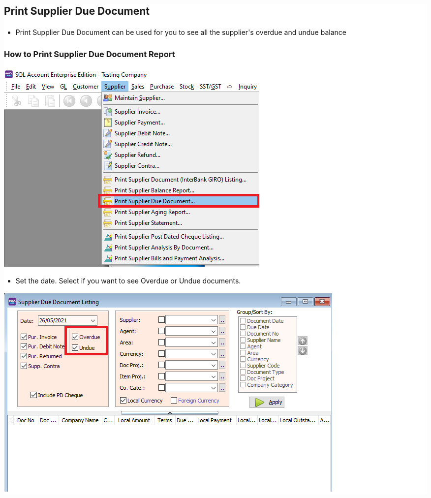 

## Print Supplier Due Document

- Print Supplier Due Document can be used for you to see all the supplier's overdue and undue balance

### How to Print Supplier Due Document Report

![Print_Supplier_Due_Document1](../../../static/img/getting-started/user-guide/LimYuHangI1.png)

- Set the date. Select if you want to see Overdue or Undue documents.

![Print_Supplier_Due_Document2](../../../static/img/getting-started/user-guide/LimYuHangI2.png)
